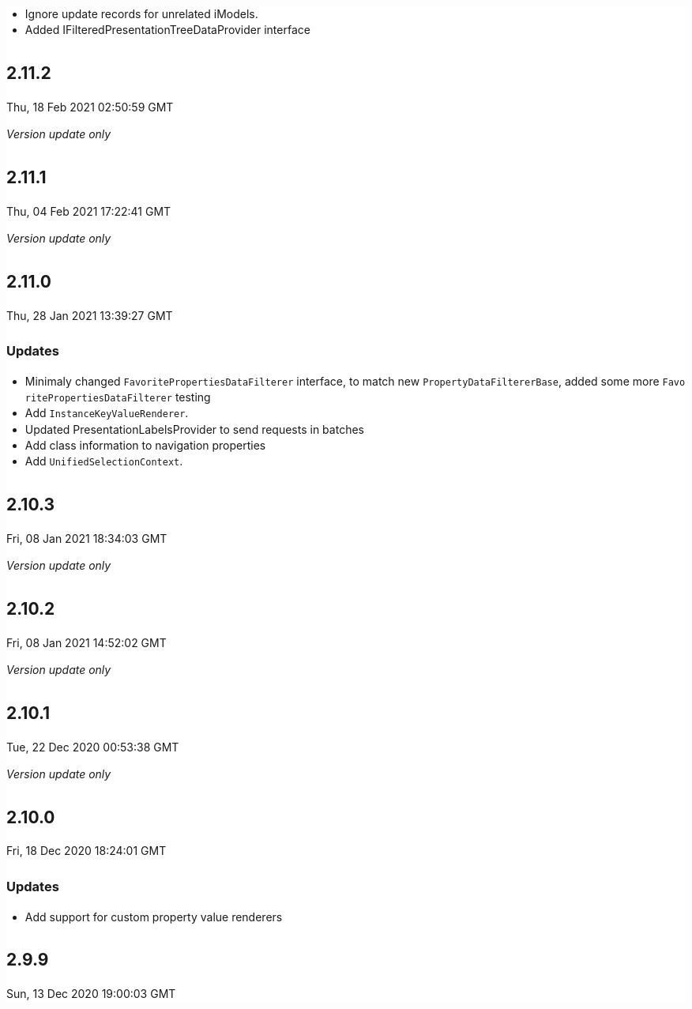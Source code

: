 - Ignore update records for unrelated iModels.
- Added IFilteredPresentationTreeDataProvider interface

## 2.11.2
Thu, 18 Feb 2021 02:50:59 GMT

_Version update only_

## 2.11.1
Thu, 04 Feb 2021 17:22:41 GMT

_Version update only_

## 2.11.0
Thu, 28 Jan 2021 13:39:27 GMT

### Updates

- Minimaly changed `FavoritePropertiesDataFilterer` interface, to match new `PropertyDataFiltererBase`, added some more `FavoritePropertiesDataFilterer` testing
- Add `InstanceKeyValueRenderer`.
- Updated PresentationLabelsProvider to send requests in batches
- Add class information to navigation properties
- Add `UnifiedSelectionContext`.

## 2.10.3
Fri, 08 Jan 2021 18:34:03 GMT

_Version update only_

## 2.10.2
Fri, 08 Jan 2021 14:52:02 GMT

_Version update only_

## 2.10.1
Tue, 22 Dec 2020 00:53:38 GMT

_Version update only_

## 2.10.0
Fri, 18 Dec 2020 18:24:01 GMT

### Updates

- Add support for custom property value renderers

## 2.9.9
Sun, 13 Dec 2020 19:00:03 GMT
